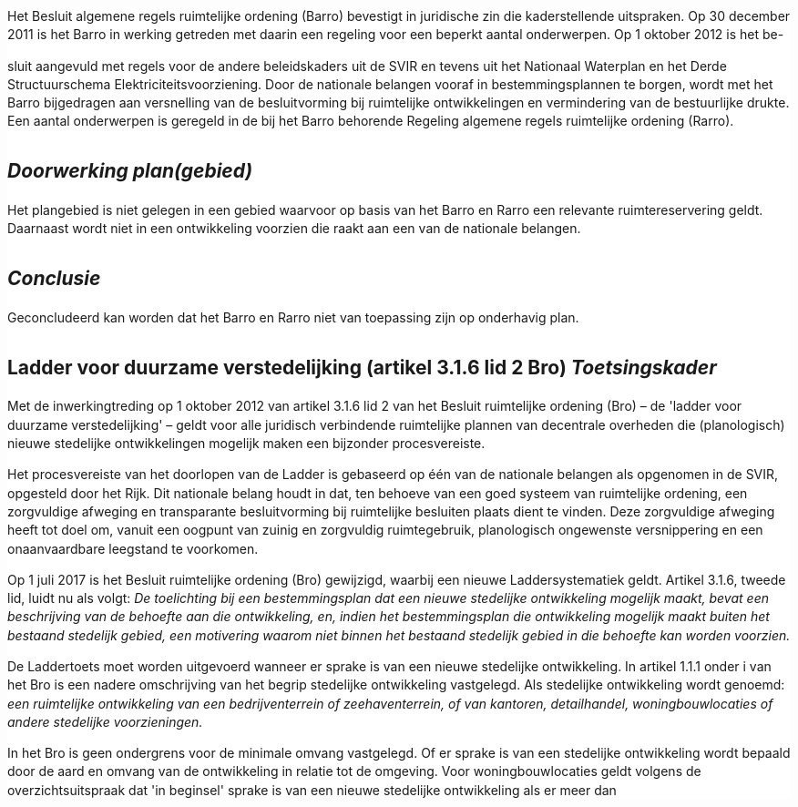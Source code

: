 Het Besluit algemene regels ruimtelijke ordening (Barro) bevestigt in juridische zin die kaderstellende uitspraken. Op 30 december 2011 is het Barro in werking getreden met daarin een regeling voor een beperkt aantal onderwerpen. Op 1 oktober 2012 is het be-

sluit aangevuld met regels voor de andere beleidskaders uit de SVIR en tevens uit het Nationaal Waterplan en het Derde Structuurschema Elektriciteitsvoorziening. Door de nationale belangen vooraf in bestemmingsplannen te borgen, wordt met het Barro bijgedragen aan versnelling van de besluitvorming bij ruimtelijke ontwikkelingen en vermindering van de bestuurlijke drukte. Een aantal onderwerpen is geregeld in de bij het Barro behorende Regeling algemene regels ruimtelijke ordening (Rarro).

## *Doorwerking plan(gebied)*

Het plangebied is niet gelegen in een gebied waarvoor op basis van het Barro en Rarro een relevante ruimtereservering geldt. Daarnaast wordt niet in een ontwikkeling voorzien die raakt aan een van de nationale belangen.

## *Conclusie*

Geconcludeerd kan worden dat het Barro en Rarro niet van toepassing zijn op onderhavig plan.

## **Ladder voor duurzame verstedelijking (artikel 3.1.6 lid 2 Bro)**  *Toetsingskader*

Met de inwerkingtreding op 1 oktober 2012 van artikel 3.1.6 lid 2 van het Besluit ruimtelijke ordening (Bro) – de 'ladder voor duurzame verstedelijking' – geldt voor alle juridisch verbindende ruimtelijke plannen van decentrale overheden die (planologisch) nieuwe stedelijke ontwikkelingen mogelijk maken een bijzonder procesvereiste.

Het procesvereiste van het doorlopen van de Ladder is gebaseerd op één van de nationale belangen als opgenomen in de SVIR, opgesteld door het Rijk. Dit nationale belang houdt in dat, ten behoeve van een goed systeem van ruimtelijke ordening, een zorgvuldige afweging en transparante besluitvorming bij ruimtelijke besluiten plaats dient te vinden. Deze zorgvuldige afweging heeft tot doel om, vanuit een oogpunt van zuinig en zorgvuldig ruimtegebruik, planologisch ongewenste versnippering en een onaanvaardbare leegstand te voorkomen.

Op 1 juli 2017 is het Besluit ruimtelijke ordening (Bro) gewijzigd, waarbij een nieuwe Laddersystematiek geldt. Artikel 3.1.6, tweede lid, luidt nu als volgt: *De toelichting bij een bestemmingsplan dat een nieuwe stedelijke ontwikkeling mogelijk maakt, bevat een beschrijving van de behoefte aan die ontwikkeling, en, indien het bestemmingsplan die ontwikkeling mogelijk maakt buiten het bestaand stedelijk gebied, een motivering waarom niet binnen het bestaand stedelijk gebied in die behoefte kan worden voorzien.* 

De Laddertoets moet worden uitgevoerd wanneer er sprake is van een nieuwe stedelijke ontwikkeling. In artikel 1.1.1 onder i van het Bro is een nadere omschrijving van het begrip stedelijke ontwikkeling vastgelegd. Als stedelijke ontwikkeling wordt genoemd: *een ruimtelijke ontwikkeling van een bedrijventerrein of zeehaventerrein, of van kantoren, detailhandel, woningbouwlocaties of andere stedelijke voorzieningen.*

In het Bro is geen ondergrens voor de minimale omvang vastgelegd. Of er sprake is van een stedelijke ontwikkeling wordt bepaald door de aard en omvang van de ontwikkeling in relatie tot de omgeving. Voor woningbouwlocaties geldt volgens de overzichtsuitspraak dat 'in beginsel' sprake is van een nieuwe stedelijke ontwikkeling als er meer dan
